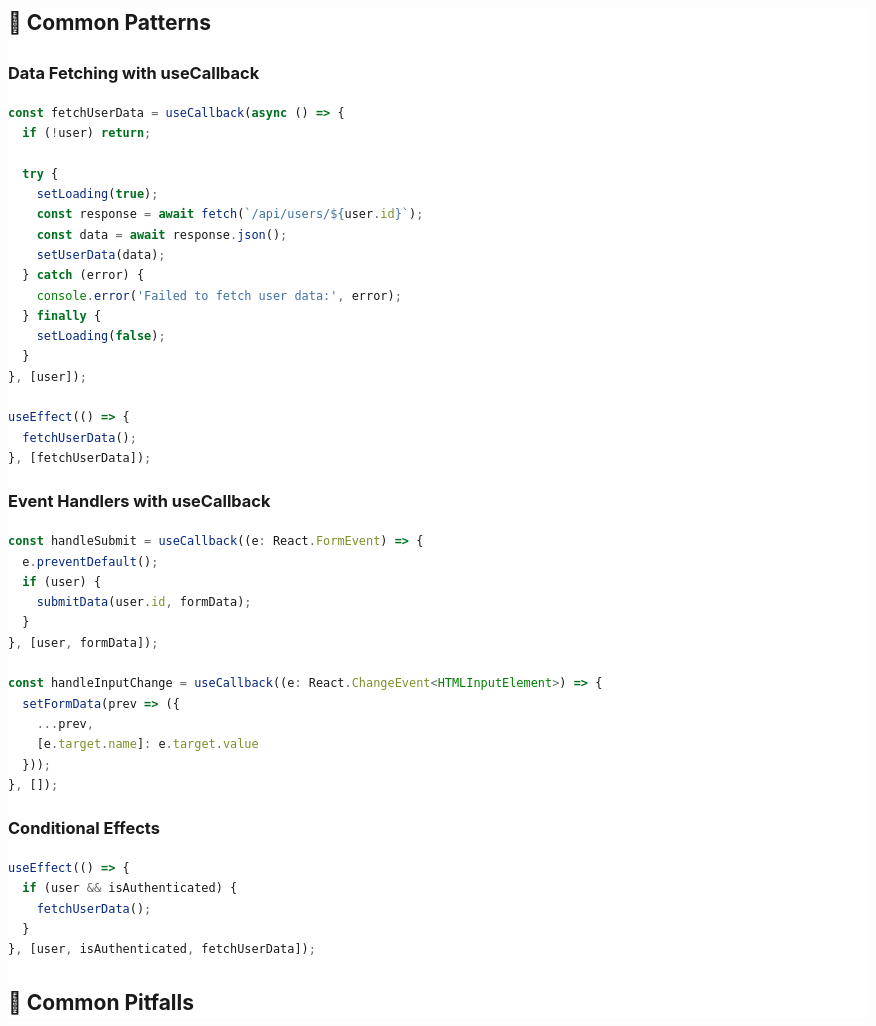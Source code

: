 ## 🔧 Common Patterns

### **Data Fetching with useCallback**
```typescript
const fetchUserData = useCallback(async () => {
  if (!user) return;
  
  try {
    setLoading(true);
    const response = await fetch(`/api/users/${user.id}`);
    const data = await response.json();
    setUserData(data);
  } catch (error) {
    console.error('Failed to fetch user data:', error);
  } finally {
    setLoading(false);
  }
}, [user]);

useEffect(() => {
  fetchUserData();
}, [fetchUserData]);
```

### **Event Handlers with useCallback**
```typescript
const handleSubmit = useCallback((e: React.FormEvent) => {
  e.preventDefault();
  if (user) {
    submitData(user.id, formData);
  }
}, [user, formData]);

const handleInputChange = useCallback((e: React.ChangeEvent<HTMLInputElement>) => {
  setFormData(prev => ({
    ...prev,
    [e.target.name]: e.target.value
  }));
}, []);
```

### **Conditional Effects**
```typescript
useEffect(() => {
  if (user && isAuthenticated) {
    fetchUserData();
  }
}, [user, isAuthenticated, fetchUserData]);
```

## 🚨 Common Pitfalls
